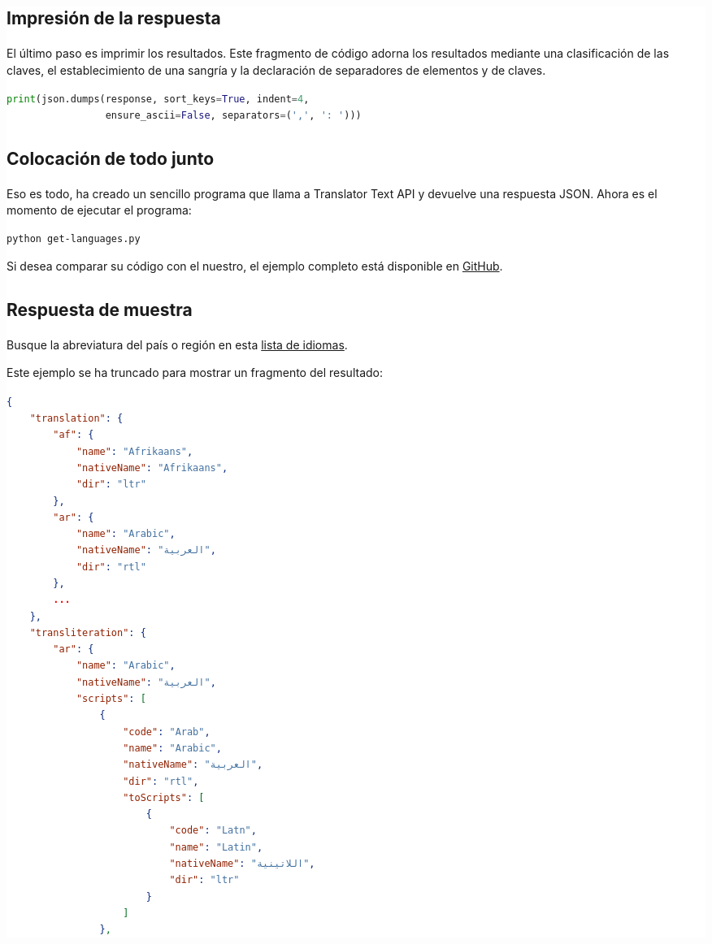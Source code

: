## <a name="print-the-response"></a>Impresión de la respuesta

El último paso es imprimir los resultados. Este fragmento de código adorna los resultados mediante una clasificación de las claves, el establecimiento de una sangría y la declaración de separadores de elementos y de claves.

```python
print(json.dumps(response, sort_keys=True, indent=4,
                 ensure_ascii=False, separators=(',', ': ')))
```

## <a name="put-it-all-together"></a>Colocación de todo junto

Eso es todo, ha creado un sencillo programa que llama a Translator Text API y devuelve una respuesta JSON. Ahora es el momento de ejecutar el programa:

```console
python get-languages.py
```

Si desea comparar su código con el nuestro, el ejemplo completo está disponible en [GitHub](https://github.com/MicrosoftTranslator/Text-Translation-API-V3-Python).

## <a name="sample-response"></a>Respuesta de muestra

Busque la abreviatura del país o región en esta [lista de idiomas](https://docs.microsoft.com/azure/cognitive-services/translator/language-support).

Este ejemplo se ha truncado para mostrar un fragmento del resultado:

```json
{
    "translation": {
        "af": {
            "name": "Afrikaans",
            "nativeName": "Afrikaans",
            "dir": "ltr"
        },
        "ar": {
            "name": "Arabic",
            "nativeName": "العربية",
            "dir": "rtl"
        },
        ...
    },
    "transliteration": {
        "ar": {
            "name": "Arabic",
            "nativeName": "العربية",
            "scripts": [
                {
                    "code": "Arab",
                    "name": "Arabic",
                    "nativeName": "العربية",
                    "dir": "rtl",
                    "toScripts": [
                        {
                            "code": "Latn",
                            "name": "Latin",
                            "nativeName": "اللاتينية",
                            "dir": "ltr"
                        }
                    ]
                },
```
